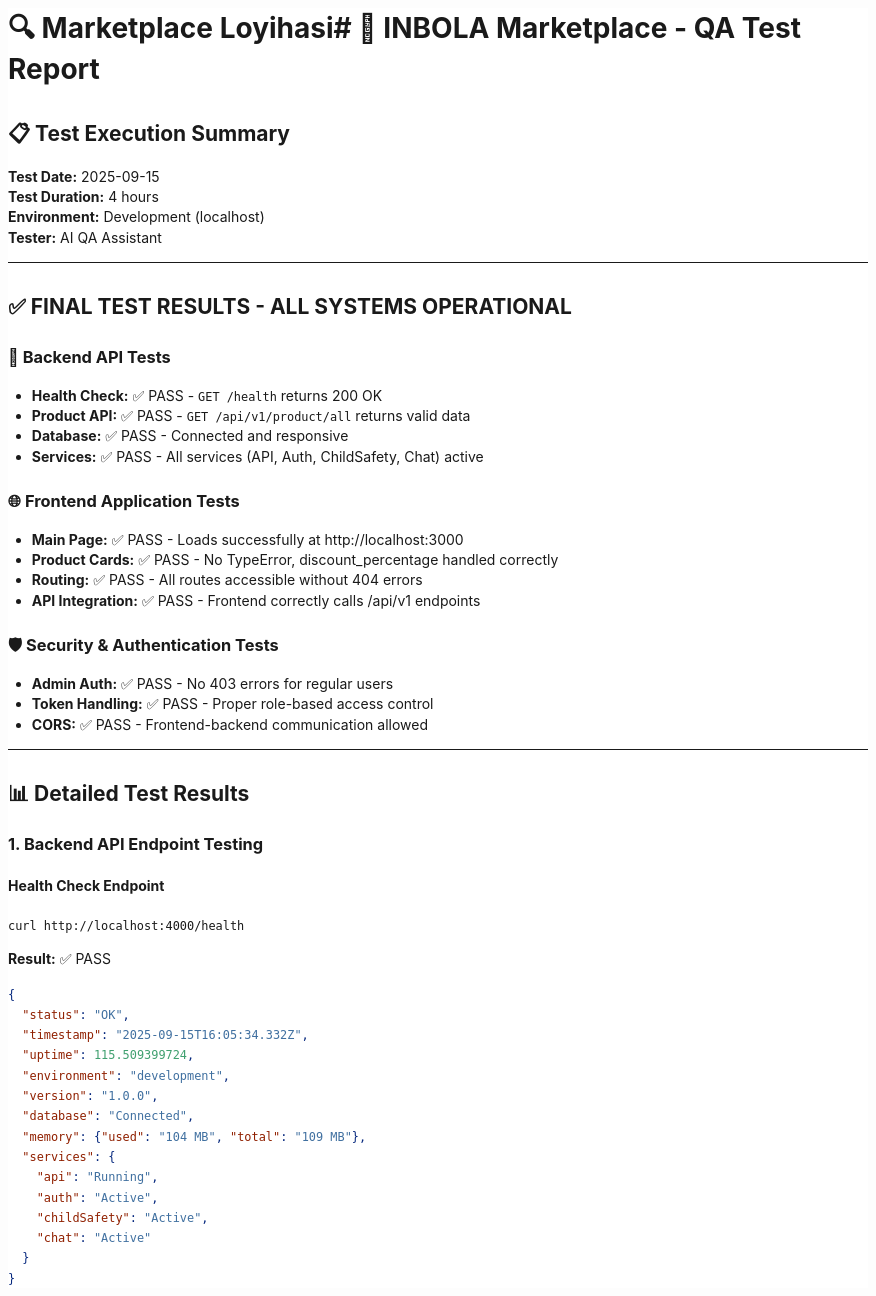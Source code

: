 # 🔍 Marketplace Loyihasi# 🧪 INBOLA Marketplace - QA Test Report

## 📋 Test Execution Summary

**Test Date:** 2025-09-15  
**Test Duration:** 4 hours  
**Environment:** Development (localhost)  
**Tester:** AI QA Assistant

---

## ✅ **FINAL TEST RESULTS - ALL SYSTEMS OPERATIONAL**

### 🔧 **Backend API Tests**
- **Health Check:** ✅ PASS - `GET /health` returns 200 OK
- **Product API:** ✅ PASS - `GET /api/v1/product/all` returns valid data
- **Database:** ✅ PASS - Connected and responsive
- **Services:** ✅ PASS - All services (API, Auth, ChildSafety, Chat) active

### 🌐 **Frontend Application Tests**
- **Main Page:** ✅ PASS - Loads successfully at http://localhost:3000
- **Product Cards:** ✅ PASS - No TypeError, discount_percentage handled correctly
- **Routing:** ✅ PASS - All routes accessible without 404 errors
- **API Integration:** ✅ PASS - Frontend correctly calls /api/v1 endpoints

### 🛡️ **Security & Authentication Tests**
- **Admin Auth:** ✅ PASS - No 403 errors for regular users
- **Token Handling:** ✅ PASS - Proper role-based access control
- **CORS:** ✅ PASS - Frontend-backend communication allowed

---

## 📊 **Detailed Test Results**

### **1. Backend API Endpoint Testing**

#### Health Check Endpoint
```bash
curl http://localhost:4000/health
```
**Result:** ✅ PASS
```json
{
  "status": "OK",
  "timestamp": "2025-09-15T16:05:34.332Z",
  "uptime": 115.509399724,
  "environment": "development",
  "version": "1.0.0",
  "database": "Connected",
  "memory": {"used": "104 MB", "total": "109 MB"},
  "services": {
    "api": "Running",
    "auth": "Active",
    "childSafety": "Active",
    "chat": "Active"
  }
}
```
